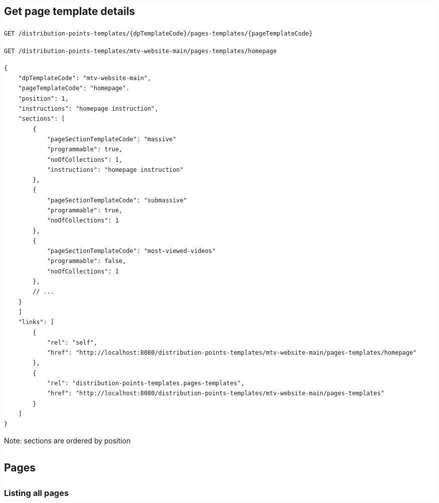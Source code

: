 ## Get page template details

`GET /distribution-points-templates/{dpTemplateCode}/pages-templates/{pageTemplateCode}`

`GET /distribution-points-templates/mtv-website-main/pages-templates/homepage`

```
{
    "dpTemplateCode": "mtv-website-main",
    "pageTemplateCode": "homepage".
    "position": 1,
    "instructions": "homepage instruction",
    "sections": [
        {
            "pageSectionTemplateCode": "massive"
            "programmable": true,
            "noOfCollections": 1,
            "instructions": "homepage instruction"
        },
        {
            "pageSectionTemplateCode": "submassive"
            "programmable": true,
            "noOfCollections": 1
        },
        {
            "pageSectionTemplateCode": "most-viewed-videos"
            "programmable": false,
            "noOfCollections": 1
        },
        // ...
    }
    ]
    "links": [
        {
            "rel": "self",
            "href": "http://localhost:8080/distribution-points-templates/mtv-website-main/pages-templates/homepage"
        },
        {
            "rel": "distribution-points-templates.pages-templates",
            "href": "http://localhost:8080/distribution-points-templates/mtv-website-main/pages-templates"
        }
    ]
}
```

Note: sections are ordered by position

## Pages

### Listing all pages
